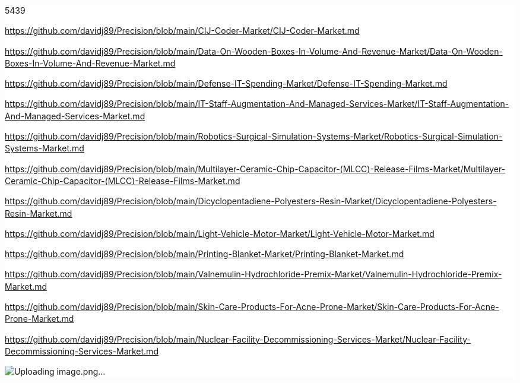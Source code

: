5439</p><p><a href="https://github.com/davidj89/Precision/blob/main/CIJ-Coder-Market/CIJ-Coder-Market.md">https://github.com/davidj89/Precision/blob/main/CIJ-Coder-Market/CIJ-Coder-Market.md</a></p><p><a href="https://github.com/davidj89/Precision/blob/main/Data-On-Wooden-Boxes-In-Volume-And-Revenue-Market/Data-On-Wooden-Boxes-In-Volume-And-Revenue-Market.md">https://github.com/davidj89/Precision/blob/main/Data-On-Wooden-Boxes-In-Volume-And-Revenue-Market/Data-On-Wooden-Boxes-In-Volume-And-Revenue-Market.md</a></p><p><a href="https://github.com/davidj89/Precision/blob/main/Defense-IT-Spending-Market/Defense-IT-Spending-Market.md">https://github.com/davidj89/Precision/blob/main/Defense-IT-Spending-Market/Defense-IT-Spending-Market.md</a></p><p><a href="https://github.com/davidj89/Precision/blob/main/IT-Staff-Augmentation-And-Managed-Services-Market/IT-Staff-Augmentation-And-Managed-Services-Market.md">https://github.com/davidj89/Precision/blob/main/IT-Staff-Augmentation-And-Managed-Services-Market/IT-Staff-Augmentation-And-Managed-Services-Market.md</a></p><p><a href="https://github.com/davidj89/Precision/blob/main/Robotics-Surgical-Simulation-Systems-Market/Robotics-Surgical-Simulation-Systems-Market.md">https://github.com/davidj89/Precision/blob/main/Robotics-Surgical-Simulation-Systems-Market/Robotics-Surgical-Simulation-Systems-Market.md</a></p><p><a href="https://github.com/davidj89/Precision/blob/main/Multilayer-Ceramic-Chip-Capacitor-(MLCC)-Release-Films-Market/Multilayer-Ceramic-Chip-Capacitor-(MLCC)-Release-Films-Market.md">https://github.com/davidj89/Precision/blob/main/Multilayer-Ceramic-Chip-Capacitor-(MLCC)-Release-Films-Market/Multilayer-Ceramic-Chip-Capacitor-(MLCC)-Release-Films-Market.md</a></p><p><a href="https://github.com/davidj89/Precision/blob/main/Dicyclopentadiene-Polyesters-Resin-Market/Dicyclopentadiene-Polyesters-Resin-Market.md">https://github.com/davidj89/Precision/blob/main/Dicyclopentadiene-Polyesters-Resin-Market/Dicyclopentadiene-Polyesters-Resin-Market.md</a></p><p><a href="https://github.com/davidj89/Precision/blob/main/Light-Vehicle-Motor-Market/Light-Vehicle-Motor-Market.md">https://github.com/davidj89/Precision/blob/main/Light-Vehicle-Motor-Market/Light-Vehicle-Motor-Market.md</a></p><p><a href="https://github.com/davidj89/Precision/blob/main/Printing-Blanket-Market/Printing-Blanket-Market.md">https://github.com/davidj89/Precision/blob/main/Printing-Blanket-Market/Printing-Blanket-Market.md</a></p><p><a href="https://github.com/davidj89/Precision/blob/main/Valnemulin-Hydrochloride-Premix-Market/Valnemulin-Hydrochloride-Premix-Market.md">https://github.com/davidj89/Precision/blob/main/Valnemulin-Hydrochloride-Premix-Market/Valnemulin-Hydrochloride-Premix-Market.md</a></p><p><a href="https://github.com/davidj89/Precision/blob/main/Skin-Care-Products-For-Acne-Prone-Market/Skin-Care-Products-For-Acne-Prone-Market.md">https://github.com/davidj89/Precision/blob/main/Skin-Care-Products-For-Acne-Prone-Market/Skin-Care-Products-For-Acne-Prone-Market.md</a></p><p><a href="https://github.com/davidj89/Precision/blob/main/Nuclear-Facility-Decommissioning-Services-Market/Nuclear-Facility-Decommissioning-Services-Market.md">https://github.com/davidj89/Precision/blob/main/Nuclear-Facility-Decommissioning-Services-Market/Nuclear-Facility-Decommissioning-Services-Market.md</a></p>
![Uploading image.png…]()
